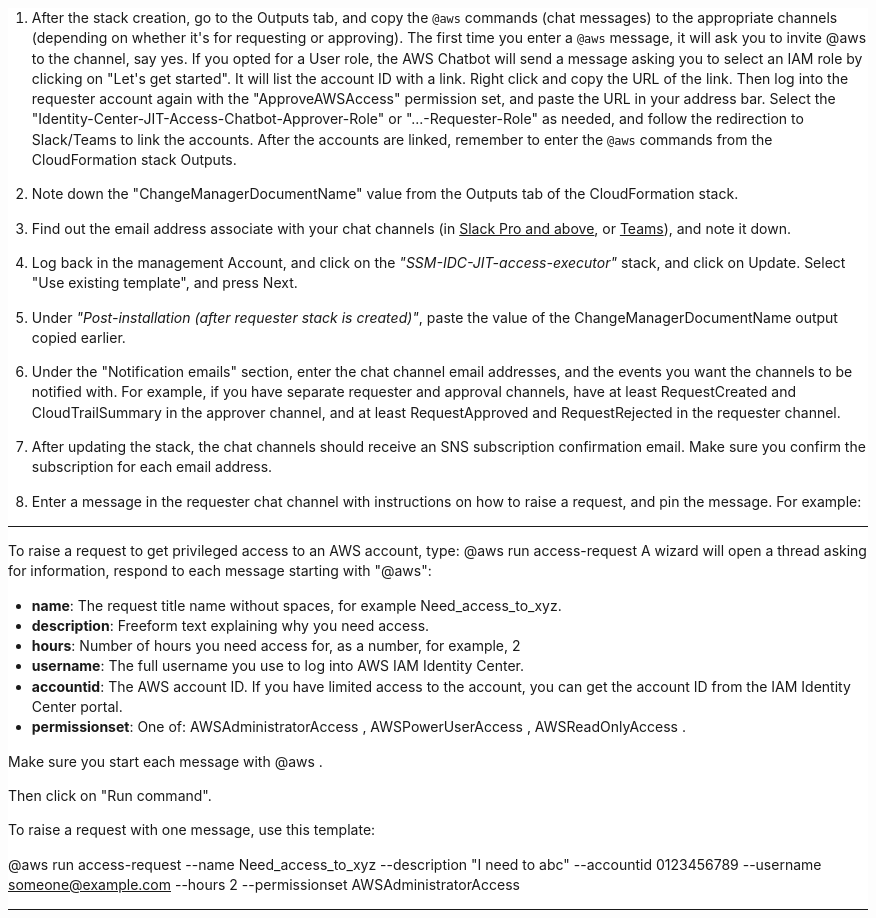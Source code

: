 1. After the stack creation, go to the Outputs tab, and copy the `@aws` commands (chat messages) to the appropriate channels (depending on whether it's for requesting or approving). The first time you enter a `@aws` message, it will ask you to invite @aws to the channel, say yes. If you opted for a User role, the AWS Chatbot will send a message asking you to select an IAM role by clicking on "Let's get started". It will list the account ID with a link. Right click and copy the URL of the link. Then log into the requester account again with the "ApproveAWSAccess" permission set, and paste the URL in your address bar. Select the "Identity-Center-JIT-Access-Chatbot-Approver-Role" or "...-Requester-Role" as needed, and follow the redirection to Slack/Teams to link the accounts. After the accounts are linked, remember to enter the `@aws` commands from the CloudFormation stack Outputs.

1. Note down the "ChangeManagerDocumentName" value from the Outputs tab of the CloudFormation stack.

1. Find out the email address associate with your chat channels (in [Slack Pro and above](https://slack.com/intl/en-au/blog/productivity/email-meet-slack-slack-email), or [Teams](https://support.microsoft.com/en-au/office/send-an-email-to-a-channel-in-teams-d91db004-d9d7-4a47-82e6-fb1b16dfd51e)), and note it down. 

1. Log back in the management Account, and click on the _"SSM-IDC-JIT-access-executor"_ stack, and click on Update. Select "Use existing template", and press Next.

1. Under _"Post-installation (after requester stack is created)"_, paste the value of the ChangeManagerDocumentName output copied earlier. 

1. Under the "Notification emails" section, enter the chat channel email addresses, and the events you want the channels to be notified with. For example, if you have separate requester and approval channels, have at least RequestCreated and CloudTrailSummary in the approver channel, and at least RequestApproved and RequestRejected in the requester channel.

1. After updating the stack, the chat channels should receive an SNS subscription confirmation email. Make sure you confirm the subscription for each email address.

1. Enter a message in the requester chat channel with instructions on how to raise a request, and pin the message. For example:

---

To raise a request to get privileged access to an  AWS account, type:
@aws run access-request
A wizard will open a thread asking for information, respond to each message starting with "@aws":
- **name**: The request title name without spaces, for example Need_access_to_xyz.
- **description**: Freeform text explaining why you need access.
- **hours**: Number of hours you need access for, as a number, for example, 2
- **username**: The full username you use to log into AWS IAM Identity Center.
- **accountid**: The AWS account ID. If you have limited access to the account, you can get the account ID from the IAM Identity Center portal.
- **permissionset**: One of: AWSAdministratorAccess , AWSPowerUserAccess , AWSReadOnlyAccess .

Make sure you start each message with @aws . 

Then click on "Run command".

To raise a request with one message, use this template:

@aws run access-request --name Need_access_to_xyz --description "I need to abc" --accountid 0123456789 --username someone@example.com --hours 2 --permissionset AWSAdministratorAccess

---